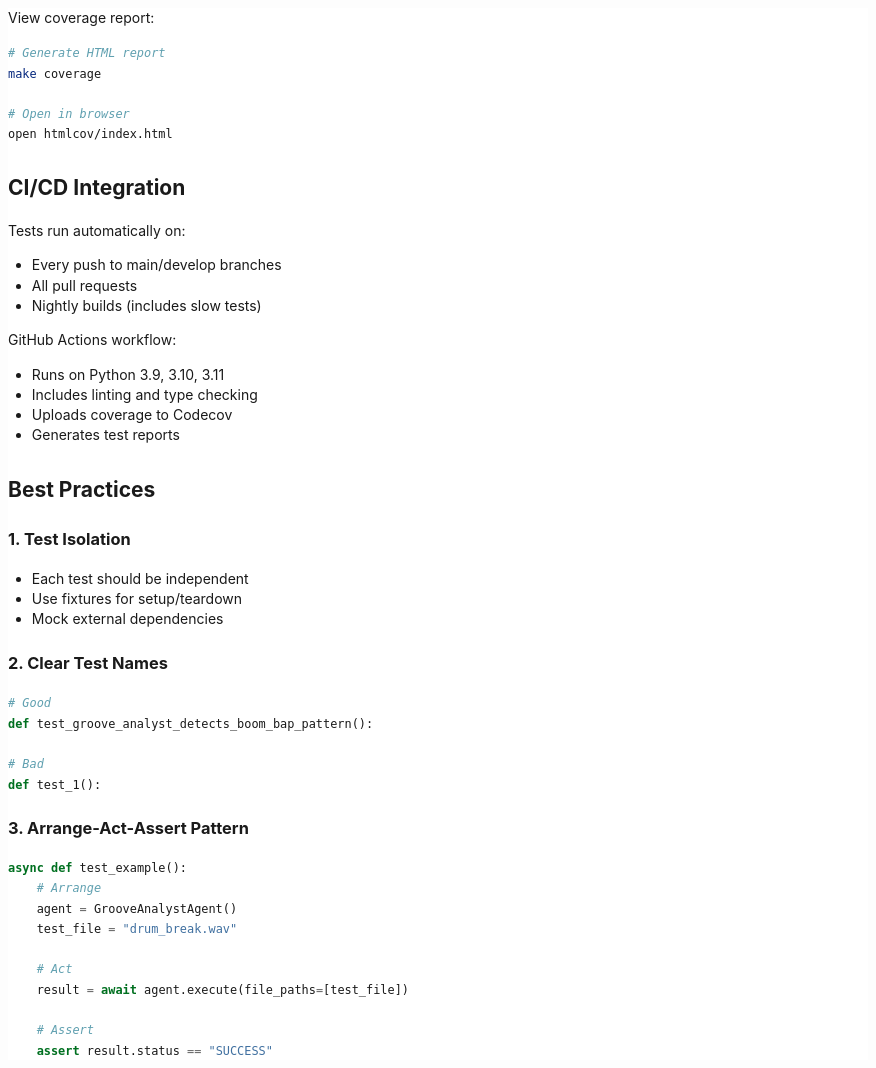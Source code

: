 View coverage report:
```bash
# Generate HTML report
make coverage

# Open in browser
open htmlcov/index.html
```

## CI/CD Integration

Tests run automatically on:
- Every push to main/develop branches
- All pull requests
- Nightly builds (includes slow tests)

GitHub Actions workflow:
- Runs on Python 3.9, 3.10, 3.11
- Includes linting and type checking
- Uploads coverage to Codecov
- Generates test reports

## Best Practices

### 1. Test Isolation
- Each test should be independent
- Use fixtures for setup/teardown
- Mock external dependencies

### 2. Clear Test Names
```python
# Good
def test_groove_analyst_detects_boom_bap_pattern():

# Bad
def test_1():
```

### 3. Arrange-Act-Assert Pattern
```python
async def test_example():
    # Arrange
    agent = GrooveAnalystAgent()
    test_file = "drum_break.wav"
    
    # Act
    result = await agent.execute(file_paths=[test_file])
    
    # Assert
    assert result.status == "SUCCESS"
```
